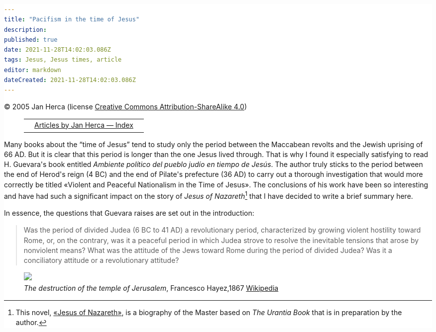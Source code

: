 ```yaml
---
title: "Pacifism in the time of Jesus"
description:
published: true
date: 2021-11-28T14:02:03.086Z
tags: Jesus, Jesus times, article
editor: markdown
dateCreated: 2021-11-28T14:02:03.086Z
---
```


<p class="v-card v-sheet theme--light grey lighten-3 px-2">© 2005 Jan Herca (license <a href="/en/license">Creative Commons Attribution-ShareAlike 4.0</a>)</p>

<figure class="table chapter-navigator">
  <table>
    <tbody>
      <tr>
        <td></td>
        <td>
        <a href="/en/index/articles_jan_herca">
          <span class="mdi mdi-book-open-variant"></span><span class="pl-2">Articles by Jan Herca — Index</span>
        </a>
        </td>
        <td></td>
      </tr>
    </tbody>
  </table>
</figure>

Many books about the “time of Jesus” tend to study only the period between the Maccabean revolts and the Jewish uprising of 66 AD. But it is clear that this period is longer than the one Jesus lived through. That is why I found it especially satisfying to read H. Guevara's book entitled _Ambiente político del pueblo judío en tiempo de Jesús_. The author truly sticks to the period between the end of Herod's reign (4 BC) and the end of Pilate's prefecture (36 AD) to carry out a thorough investigation that would more correctly be titled «Violent and Peaceful Nationalism in the Time of Jesus». The conclusions of his work have been so interesting and have had such a significant impact on the story of _Jesus of Nazareth_[^1] that I have decided to write a brief summary here.

In essence, the questions that Guevara raises are set out in the introduction:

> Was the period of divided Judea (6 BC to 41 AD) a revolutionary period, characterized by growing violent hostility toward Rome, or, on the contrary, was it a peaceful period in which Judea strove to resolve the inevitable tensions that arose by nonviolent means? What was the attitude of the Jews toward Rome during the period of divided Judea? Was it a conciliatory attitude or a revolutionary attitude?

<figure id="Figure_1" class="image urantiapedia image-style-align-center">
<img src="/image/article/Jan_Herca/Pacifism_in_the_time_of_Jesus/La_distruzione_del_tempio_di_Gerusalemme_Francesco_Hayez.jpg">
<figcaption><em>The destruction of the temple of Jerusalem</em>, Francesco Hayez,1867 <a href="https://en.wikipedia.org/wiki/File:(Venice)_La_distruzione_del_tempio_di_Gerusalemme_-Francesco_Hayez_-_gallerie_Accademia_Venice.jpg">Wikipedia</a></figcaption>
</figure>


[^1]: This novel, [«Jesus of Nazareth»](/en/book/Jan_Herca/Jesus_of_Nazareth), is a biography of the Master based on _The Urantia Book_ that is in preparation by the author.